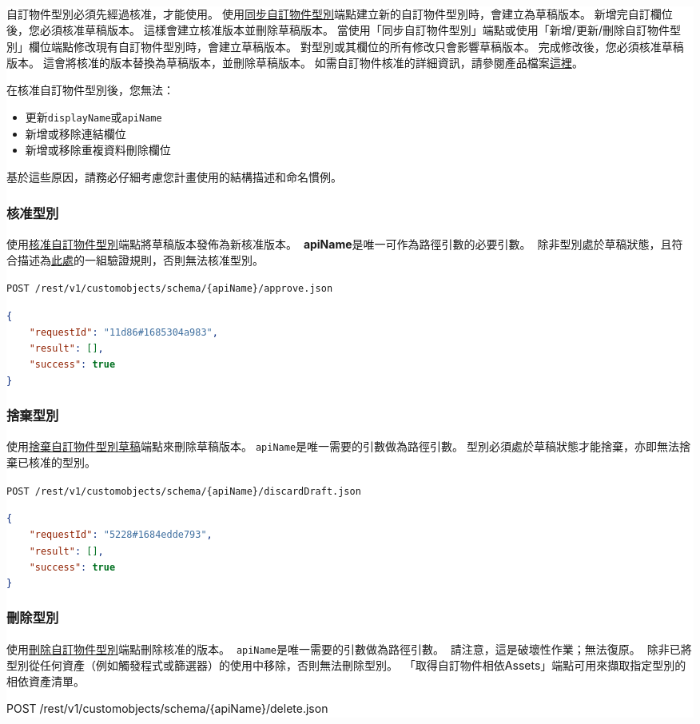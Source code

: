 自訂物件型別必須先經過核准，才能使用。 使用[同步自訂物件型別](https://developer.adobe.com/marketo-apis/api/mapi/#tag/Custom-Objects/operation/syncCustomObjectTypeUsingPOST)端點建立新的自訂物件型別時，會建立為草稿版本。 新增完自訂欄位後，您必須核准草稿版本。 這樣會建立核准版本並刪除草稿版本。 當使用「同步自訂物件型別」端點或使用「新增/更新/刪除自訂物件型別」欄位端點修改現有自訂物件型別時，會建立草稿版本。 對型別或其欄位的所有修改只會影響草稿版本。 完成修改後，您必須核准草稿版本。 這會將核准的版本替換為草稿版本，並刪除草稿版本。 如需自訂物件核准的詳細資訊，請參閱產品檔案[這裡](https://experienceleague.adobe.com/zh-hant/docs/marketo/using/product-docs/administration/marketo-custom-objects/approve-a-custom-object)。

在核准自訂物件型別後，您無法：

* 更新`displayName`或`apiName`
* 新增或移除連結欄位
* 新增或移除重複資料刪除欄位

基於這些原因，請務必仔細考慮您計畫使用的結構描述和命名慣例。

### 核准型別

使用[核准自訂物件型別](https://developer.adobe.com/marketo-apis/api/mapi/#tag/Custom-Objects/operation/approveCustomObjectTypeUsingPOST)端點將草稿版本發佈為新核准版本。  **apiName**&#x200B;是唯一可作為路徑引數的必要引數。  除非型別處於草稿狀態，且符合描述為[此處](https://experienceleague.adobe.com/zh-hant/docs/marketo/using/product-docs/administration/marketo-custom-objects/approve-a-custom-object)的一組驗證規則，否則無法核准型別。

```
POST /rest/v1/customobjects/schema/{apiName}/approve.json
```

```json
{
    "requestId": "11d86#1685304a983",
    "result": [],
    "success": true
}
```

### 捨棄型別

使用[捨棄自訂物件型別草稿](https://developer.adobe.com/marketo-apis/api/mapi/#tag/Custom-Objects/operation/discardCustomObjectTypeUsingPOST)端點來刪除草稿版本。 `apiName`是唯一需要的引數做為路徑引數。 型別必須處於草稿狀態才能捨棄，亦即無法捨棄已核准的型別。

```
POST /rest/v1/customobjects/schema/{apiName}/discardDraft.json
```

```json
{
    "requestId": "5228#1684edde793",
    "result": [],
    "success": true
}
```

### 刪除型別

使用[刪除自訂物件型別](https://developer.adobe.com/marketo-apis/api/mapi/#tag/Custom-Objects/operation/deleteCustomObjectsUsingPOST)端點刪除核准的版本。  `apiName`是唯一需要的引數做為路徑引數。  請注意，這是破壞性作業；無法復原。  除非已將型別從任何資產（例如觸發程式或篩選器）的使用中移除，否則無法刪除型別。  「取得自訂物件相依Assets」端點可用來擷取指定型別的相依資產清單。

POST /rest/v1/customobjects/schema/{apiName}/delete.json
